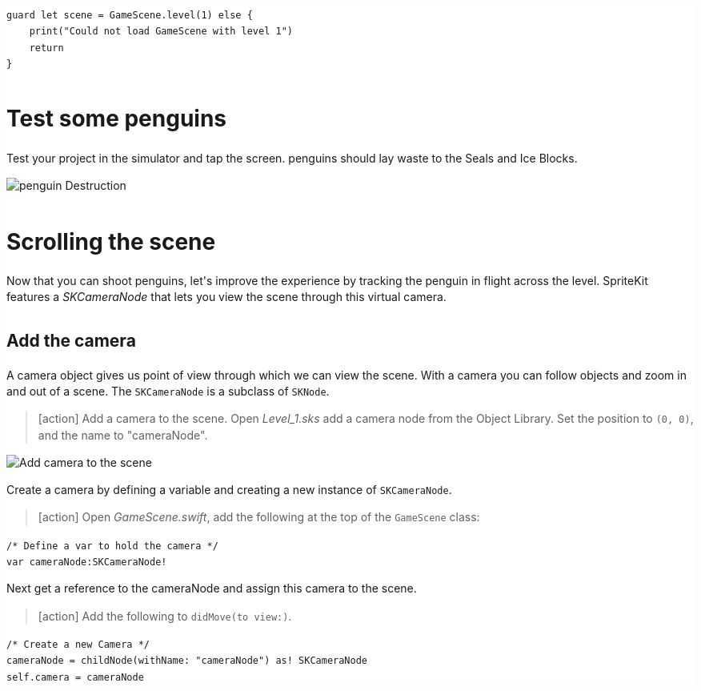 ```
guard let scene = GameScene.level(1) else {
    print("Could not load GameScene with level 1")
    return
}
```
>

# Test some penguins

Test your project in the simulator and tap the screen. penguins should lay waste to the 
Seals and Ice Blocks. 

![penguin Destruction](../Tutorial-Images/p7-06-penguin-destruction.gif)

# Scrolling the scene

Now that you can shoot penguins, let's improve the experience by tracking the penguin in 
flight across the level. SpriteKit features a *SKCameraNode* that lets you view the 
scene through this virtual camera. 

## Add the camera

A camera object gives us point of view through which we can view the scene. With a camera
you can follow objects and zoom in and out of a scene. The `SKCameraNode` is a subclass
of `SKNode`. 

> [action]
> Add a camera to the scene. Open *Level_1.sks* add a camera node from the Object Library.
> Set the position to `(0, 0)`, and the name to "cameraNode". 
>

![Add camera to the scene](../Tutorial-Images/p7-06-add-camera.png)

Create a camera by defining a variable and creating a new instance of `SKCameraNode`.

> [action]
> Open *GameScene.swift*, add the following at the top of the `GameScene` class: 
> 
```
/* Define a var to hold the camera */
var cameraNode:SKCameraNode!
```
> 

Next get a reference to the cameraNode and assign this camera to the scene.  

> [action]
> Add the following to `didMove(to view:)`.
> 
```
/* Create a new Camera */
cameraNode = childNode(withName: "cameraNode") as! SKCameraNode
self.camera = cameraNode
```
>
